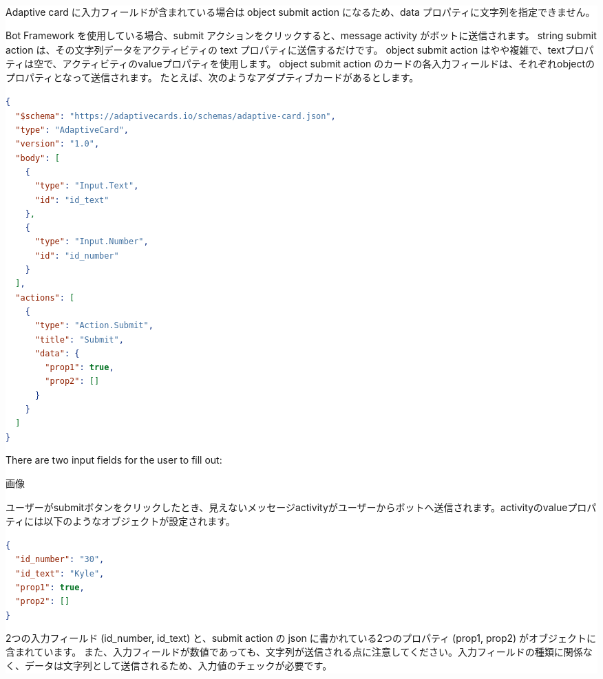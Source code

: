 Adaptive card に入力フィールドが含まれている場合は object submit action になるため、data プロパティに文字列を指定できません。

Bot Framework を使用している場合、submit アクションをクリックすると、message activity がボットに送信されます。
string submit action は、その文字列データをアクティビティの text プロパティに送信するだけです。
object submit action はやや複雑で、textプロパティは空で、アクティビティのvalueプロパティを使用します。
object submit action のカードの各入力フィールドは、それぞれobjectのプロパティとなって送信されます。
たとえば、次のようなアダプティブカードがあるとします。

```json
{
  "$schema": "https://adaptivecards.io/schemas/adaptive-card.json",
  "type": "AdaptiveCard",
  "version": "1.0",
  "body": [
    {
      "type": "Input.Text",
      "id": "id_text"
    },
    {
      "type": "Input.Number",
      "id": "id_number"
    }
  ],
  "actions": [
    {
      "type": "Action.Submit",
      "title": "Submit",
      "data": {
        "prop1": true,
        "prop2": []
      }
    }
  ]
}
```

There are two input fields for the user to fill out:

画像

ユーザーがsubmitボタンをクリックしたとき、見えないメッセージactivityがユーザーからボットへ送信されます。activityのvalueプロパティには以下のようなオブジェクトが設定されます。

```json
{
  "id_number": "30",
  "id_text": "Kyle",
  "prop1": true,
  "prop2": []
}
```

2つの入力フィールド (id_number, id_text) と、submit action の json に書かれている2つのプロパティ (prop1, prop2) がオブジェクトに含まれています。
また、入力フィールドが数値であっても、文字列が送信される点に注意してください。入力フィールドの種類に関係なく、データは文字列として送信されるため、入力値のチェックが必要です。
